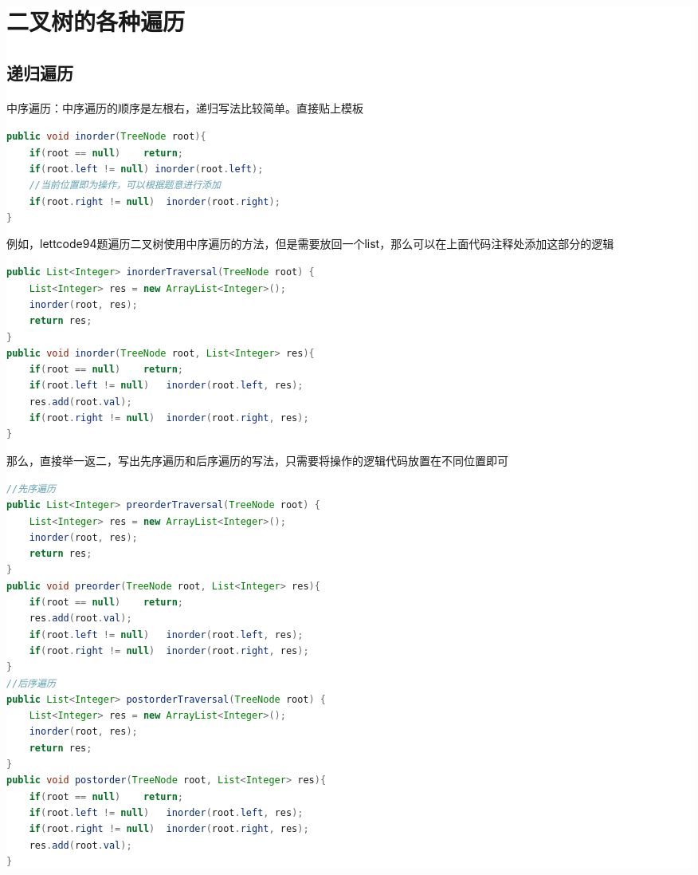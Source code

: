 # 二叉树的各种遍历

## 递归遍历

中序遍历：中序遍历的顺序是左根右，递归写法比较简单。直接贴上模板

```java
public void inorder(TreeNode root){
    if(root == null)	return;
    if(root.left != null) inorder(root.left);
    //当前位置即为操作，可以根据题意进行添加
    if(root.right != null)	inorder(root.right);
}
```

例如，lettcode94题遍历二叉树使用中序遍历的方法，但是需要放回一个list，那么可以在上面代码注释处添加这部分的逻辑

```java
public List<Integer> inorderTraversal(TreeNode root) {
    List<Integer> res = new ArrayList<Integer>();
    inorder(root, res);
    return res;
}
public void inorder(TreeNode root, List<Integer> res){
    if(root == null)    return;
    if(root.left != null)   inorder(root.left, res);
    res.add(root.val);
    if(root.right != null)  inorder(root.right, res);
}
```

那么，直接举一返二，写出先序遍历和后序遍历的写法，只需要将操作的逻辑代码放置在不同位置即可

```java
//先序遍历
public List<Integer> preorderTraversal(TreeNode root) {
    List<Integer> res = new ArrayList<Integer>();
    inorder(root, res);
    return res;
}
public void preorder(TreeNode root, List<Integer> res){
    if(root == null)    return;
    res.add(root.val);
    if(root.left != null)   inorder(root.left, res);
    if(root.right != null)  inorder(root.right, res);
}
//后序遍历
public List<Integer> postorderTraversal(TreeNode root) {
    List<Integer> res = new ArrayList<Integer>();
    inorder(root, res);
    return res;
}
public void postorder(TreeNode root, List<Integer> res){
    if(root == null)    return;
    if(root.left != null)   inorder(root.left, res);
    if(root.right != null)  inorder(root.right, res);
    res.add(root.val);
}
```
